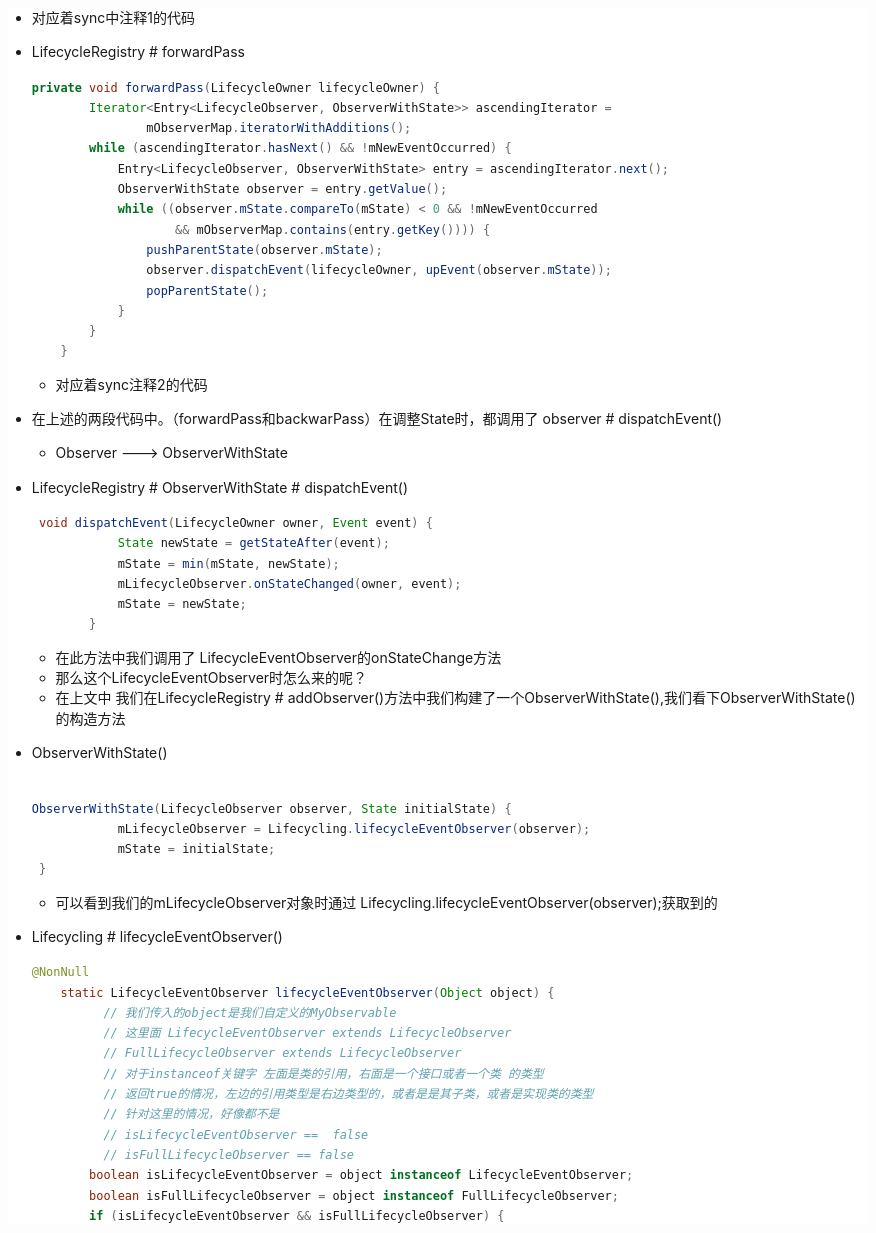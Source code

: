   - 对应着sync中注释1的代码

- LifecycleRegistry # forwardPass

  ```java
  private void forwardPass(LifecycleOwner lifecycleOwner) {
          Iterator<Entry<LifecycleObserver, ObserverWithState>> ascendingIterator =
                  mObserverMap.iteratorWithAdditions();
          while (ascendingIterator.hasNext() && !mNewEventOccurred) {
              Entry<LifecycleObserver, ObserverWithState> entry = ascendingIterator.next();
              ObserverWithState observer = entry.getValue();
              while ((observer.mState.compareTo(mState) < 0 && !mNewEventOccurred
                      && mObserverMap.contains(entry.getKey()))) {
                  pushParentState(observer.mState);
                  observer.dispatchEvent(lifecycleOwner, upEvent(observer.mState));
                  popParentState();
              }
          }
      }
  ```

  - 对应着sync注释2的代码

- 在上述的两段代码中。（forwardPass和backwarPass）在调整State时，都调用了 observer # dispatchEvent()

  - Observer ---> ObserverWithState

- LifecycleRegistry # ObserverWithState # dispatchEvent()

  ```java
   void dispatchEvent(LifecycleOwner owner, Event event) {
              State newState = getStateAfter(event);
              mState = min(mState, newState);
              mLifecycleObserver.onStateChanged(owner, event);
              mState = newState;
          }
  ```

  - 在此方法中我们调用了 LifecycleEventObserver的onStateChange方法
  - 那么这个LifecycleEventObserver时怎么来的呢？
  - 在上文中 我们在LifecycleRegistry # addObserver()方法中我们构建了一个ObserverWithState(),我们看下ObserverWithState()的构造方法

- ObserverWithState()

  ```java
  
  ObserverWithState(LifecycleObserver observer, State initialState) {
              mLifecycleObserver = Lifecycling.lifecycleEventObserver(observer);
              mState = initialState;
   }
  ```

  - 可以看到我们的mLifecycleObserver对象时通过 Lifecycling.lifecycleEventObserver(observer);获取到的

- Lifecycling # lifecycleEventObserver()

  ```java
  @NonNull
      static LifecycleEventObserver lifecycleEventObserver(Object object) {
        	// 我们传入的object是我们自定义的MyObservable
        	// 这里面 LifecycleEventObserver extends LifecycleObserver
        	// FullLifecycleObserver extends LifecycleObserver
        	// 对于instanceof关键字 左面是类的引用，右面是一个接口或者一个类 的类型
        	// 返回true的情况，左边的引用类型是右边类型的，或者是是其子类，或者是实现类的类型
       		// 针对这里的情况，好像都不是
        	// isLifecycleEventObserver ==  false
        	// isFullLifecycleObserver == false
          boolean isLifecycleEventObserver = object instanceof LifecycleEventObserver;
          boolean isFullLifecycleObserver = object instanceof FullLifecycleObserver;
          if (isLifecycleEventObserver && isFullLifecycleObserver) {
  ```